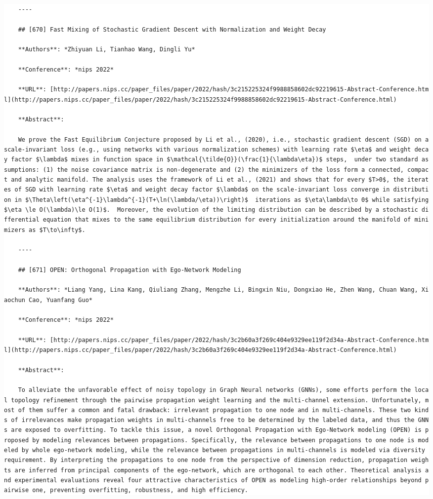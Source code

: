         ----

        ## [670] Fast Mixing of Stochastic Gradient Descent with Normalization and Weight Decay

        **Authors**: *Zhiyuan Li, Tianhao Wang, Dingli Yu*

        **Conference**: *nips 2022*

        **URL**: [http://papers.nips.cc/paper_files/paper/2022/hash/3c215225324f9988858602dc92219615-Abstract-Conference.html](http://papers.nips.cc/paper_files/paper/2022/hash/3c215225324f9988858602dc92219615-Abstract-Conference.html)

        **Abstract**:

        We prove the Fast Equilibrium Conjecture proposed by Li et al., (2020), i.e., stochastic gradient descent (SGD) on a scale-invariant loss (e.g., using networks with various normalization schemes) with learning rate $\eta$ and weight decay factor $\lambda$ mixes in function space in $\mathcal{\tilde{O}}(\frac{1}{\lambda\eta})$ steps,  under two standard assumptions: (1) the noise covariance matrix is non-degenerate and (2) the minimizers of the loss form a connected, compact and analytic manifold. The analysis uses the framework of Li et al., (2021) and shows that for every $T>0$, the iterates of SGD with learning rate $\eta$ and weight decay factor $\lambda$ on the scale-invariant loss converge in distribution in $\Theta\left(\eta^{-1}\lambda^{-1}(T+\ln(\lambda/\eta))\right)$  iterations as $\eta\lambda\to 0$ while satisfying $\eta \le O(\lambda)\le O(1)$.  Moreover, the evolution of the limiting distribution can be described by a stochastic differential equation that mixes to the same equilibrium distribution for every initialization around the manifold of minimizers as $T\to\infty$.

        ----

        ## [671] OPEN: Orthogonal Propagation with Ego-Network Modeling

        **Authors**: *Liang Yang, Lina Kang, Qiuliang Zhang, Mengzhe Li, Bingxin Niu, Dongxiao He, Zhen Wang, Chuan Wang, Xiaochun Cao, Yuanfang Guo*

        **Conference**: *nips 2022*

        **URL**: [http://papers.nips.cc/paper_files/paper/2022/hash/3c2b60a3f269c404e9329ee119f2d34a-Abstract-Conference.html](http://papers.nips.cc/paper_files/paper/2022/hash/3c2b60a3f269c404e9329ee119f2d34a-Abstract-Conference.html)

        **Abstract**:

        To alleviate the unfavorable effect of noisy topology in Graph Neural networks (GNNs), some efforts perform the local topology refinement through the pairwise propagation weight learning and the multi-channel extension. Unfortunately, most of them suffer a common and fatal drawback: irrelevant propagation to one node and in multi-channels. These two kinds of irrelevances make propagation weights in multi-channels free to be determined by the labeled data, and thus the GNNs are exposed to overfitting. To tackle this issue, a novel Orthogonal Propagation with Ego-Network modeling (OPEN) is proposed by modeling relevances between propagations. Specifically, the relevance between propagations to one node is modeled by whole ego-network modeling, while the relevance between propagations in multi-channels is modeled via diversity requirement. By interpreting the propagations to one node from the perspective of dimension reduction, propagation weights are inferred from principal components of the ego-network, which are orthogonal to each other. Theoretical analysis and experimental evaluations reveal four attractive characteristics of OPEN as modeling high-order relationships beyond pairwise one, preventing overfitting, robustness, and high efficiency.
